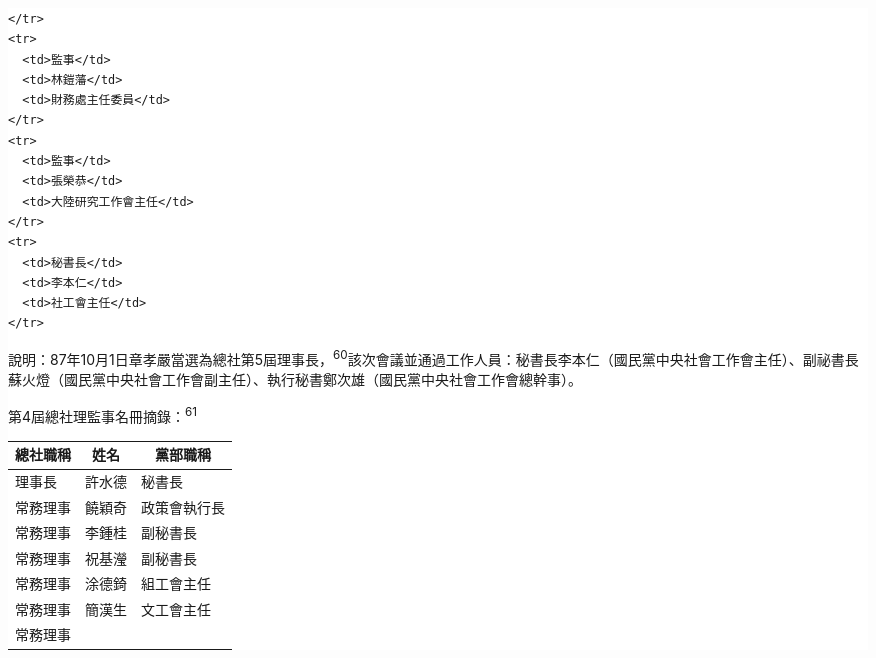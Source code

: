     </tr>
    <tr>
      <td>監事</td>
      <td>林鎧藩</td>
      <td>財務處主任委員</td>
    </tr>
    <tr>
      <td>監事</td>
      <td>張榮恭</td>
      <td>大陸研究工作會主任</td>
    </tr>
    <tr>
      <td>秘書長</td>
      <td>李本仁</td>
      <td>社工會主任</td>
    </tr>
  </tbody>
</table>

說明：87年10月1日章孝嚴當選為總社第5屆理事長，<sup>60</sup>該次會議並通過工作人員：秘書長李本仁（國民黨中央社會工作會主任）、副祕書長蘇火燈（國民黨中央社會工作會副主任）、執行秘書鄭次雄（國民黨中央社會工作會總幹事）。

第4屆總社理監事名冊摘錄：<sup>61</sup>

<table class="table table-bordered table-hover table-condensed">
  <thead>
    <tr>
      <th>總社職稱</th>
      <th>姓名</th>
      <th>黨部職稱</th>
    </tr>
  </thead>
  <tbody>
    <tr>
      <td>理事長</td>
      <td>許水德</td>
      <td>秘書長</td>
    </tr>
    <tr>
      <td>常務理事</td>
      <td>饒穎奇</td>
      <td>政策會執行長</td>
    </tr>
    <tr>
      <td>常務理事</td>
      <td>李鍾桂</td>
      <td>副秘書長</td>
    </tr>
    <tr>
      <td>常務理事</td>
      <td>祝基瀅</td>
      <td>副秘書長</td>
    </tr>
    <tr>
      <td>常務理事</td>
      <td>涂德錡</td>
      <td>組工會主任</td>
    </tr>
    <tr>
      <td>常務理事</td>
      <td>簡漢生</td>
      <td>文工會主任</td>
    </tr>
    <tr>
      <td>常務理事</td>